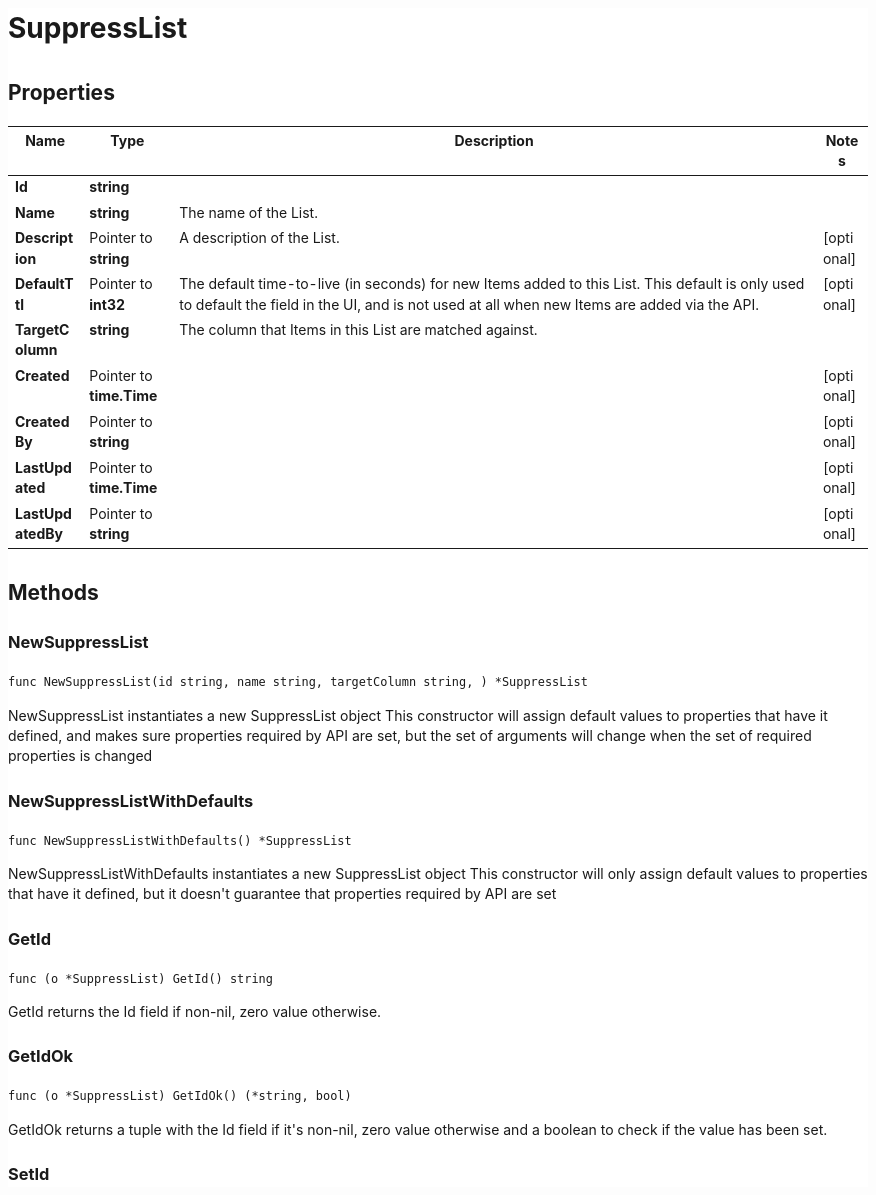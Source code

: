 # SuppressList

## Properties

Name | Type | Description | Notes
------------ | ------------- | ------------- | -------------
**Id** | **string** |  | 
**Name** | **string** | The name of the List. | 
**Description** | Pointer to **string** | A description of the List. | [optional] 
**DefaultTtl** | Pointer to **int32** | The default time-to-live (in seconds) for new Items added to this List. This default is only used to default the field in the UI, and is not used at all when new Items are added via the API. | [optional] 
**TargetColumn** | **string** | The column that Items in this List are matched against. | 
**Created** | Pointer to **time.Time** |  | [optional] 
**CreatedBy** | Pointer to **string** |  | [optional] 
**LastUpdated** | Pointer to **time.Time** |  | [optional] 
**LastUpdatedBy** | Pointer to **string** |  | [optional] 

## Methods

### NewSuppressList

`func NewSuppressList(id string, name string, targetColumn string, ) *SuppressList`

NewSuppressList instantiates a new SuppressList object
This constructor will assign default values to properties that have it defined,
and makes sure properties required by API are set, but the set of arguments
will change when the set of required properties is changed

### NewSuppressListWithDefaults

`func NewSuppressListWithDefaults() *SuppressList`

NewSuppressListWithDefaults instantiates a new SuppressList object
This constructor will only assign default values to properties that have it defined,
but it doesn't guarantee that properties required by API are set

### GetId

`func (o *SuppressList) GetId() string`

GetId returns the Id field if non-nil, zero value otherwise.

### GetIdOk

`func (o *SuppressList) GetIdOk() (*string, bool)`

GetIdOk returns a tuple with the Id field if it's non-nil, zero value otherwise
and a boolean to check if the value has been set.

### SetId
